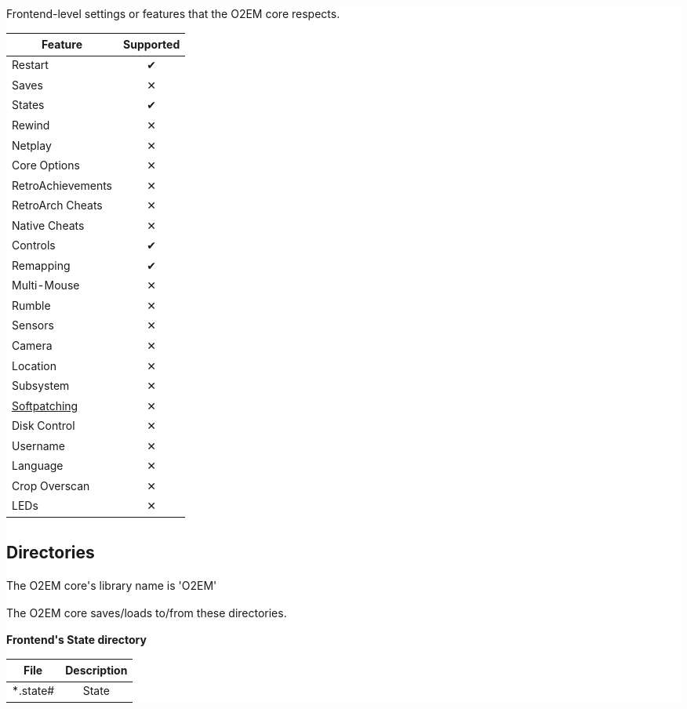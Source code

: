 Frontend-level settings or features that the O2EM core respects.

| Feature           | Supported |
|-------------------|:---------:|
| Restart           | ✔         |
| Saves             | ✕         |
| States            | ✔         |
| Rewind            | ✕         |
| Netplay           | ✕         |
| Core Options      | ✕         |
| RetroAchievements | ✕         |
| RetroArch Cheats  | ✕         |
| Native Cheats     | ✕         |
| Controls          | ✔         |
| Remapping         | ✔         |
| Multi-Mouse       | ✕         |
| Rumble            | ✕         |
| Sensors           | ✕         |
| Camera            | ✕         |
| Location          | ✕         |
| Subsystem         | ✕         |
| [Softpatching](https://docs.libretro.com/guides/softpatching/) | ✕         |
| Disk Control      | ✕         |
| Username          | ✕         |
| Language          | ✕         |
| Crop Overscan     | ✕         |
| LEDs              | ✕         |

## Directories

The O2EM core's library name is 'O2EM'

The O2EM core saves/loads to/from these directories.

**Frontend's State directory**

| File     | Description |
|:--------:|:-----------:|
| *.state# | State       |
